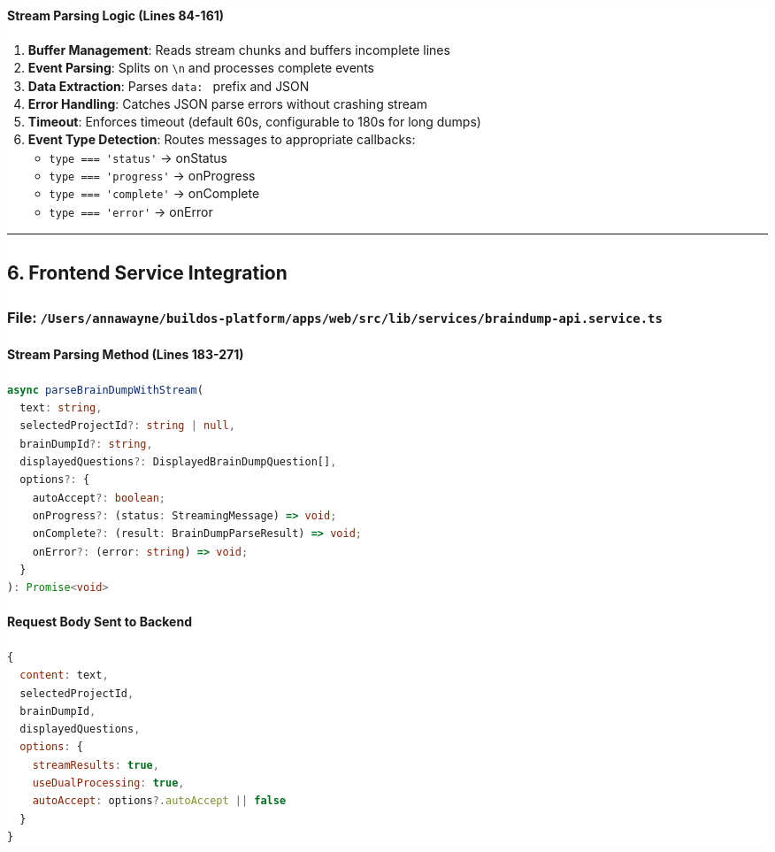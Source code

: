 #### Stream Parsing Logic (Lines 84-161)

1. **Buffer Management**: Reads stream chunks and buffers incomplete lines
2. **Event Parsing**: Splits on `\n` and processes complete events
3. **Data Extraction**: Parses `data: ` prefix and JSON
4. **Error Handling**: Catches JSON parse errors without crashing stream
5. **Timeout**: Enforces timeout (default 60s, configurable to 180s for long dumps)
6. **Event Type Detection**: Routes messages to appropriate callbacks:
    - `type === 'status'` → onStatus
    - `type === 'progress'` → onProgress
    - `type === 'complete'` → onComplete
    - `type === 'error'` → onError

---

## 6. Frontend Service Integration

### File: `/Users/annawayne/buildos-platform/apps/web/src/lib/services/braindump-api.service.ts`

#### Stream Parsing Method (Lines 183-271)

```typescript
async parseBrainDumpWithStream(
  text: string,
  selectedProjectId?: string | null,
  brainDumpId?: string,
  displayedQuestions?: DisplayedBrainDumpQuestion[],
  options?: {
    autoAccept?: boolean;
    onProgress?: (status: StreamingMessage) => void;
    onComplete?: (result: BrainDumpParseResult) => void;
    onError?: (error: string) => void;
  }
): Promise<void>
```

#### Request Body Sent to Backend

```javascript
{
  content: text,
  selectedProjectId,
  brainDumpId,
  displayedQuestions,
  options: {
    streamResults: true,
    useDualProcessing: true,
    autoAccept: options?.autoAccept || false
  }
}
```
